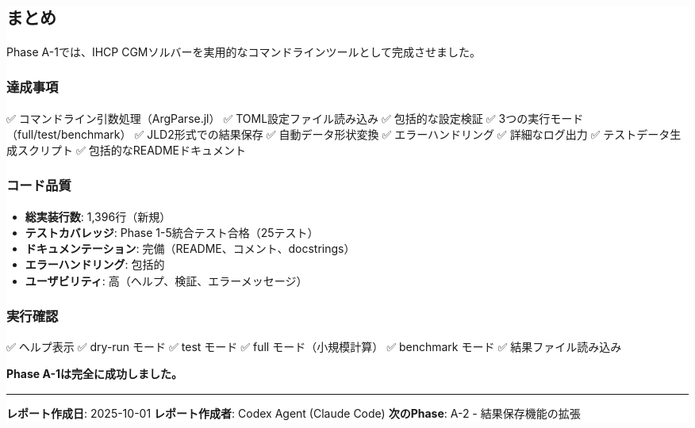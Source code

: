 ## まとめ

Phase A-1では、IHCP CGMソルバーを実用的なコマンドラインツールとして完成させました。

### 達成事項

✅ コマンドライン引数処理（ArgParse.jl）
✅ TOML設定ファイル読み込み
✅ 包括的な設定検証
✅ 3つの実行モード（full/test/benchmark）
✅ JLD2形式での結果保存
✅ 自動データ形状変換
✅ エラーハンドリング
✅ 詳細なログ出力
✅ テストデータ生成スクリプト
✅ 包括的なREADMEドキュメント

### コード品質

- **総実装行数**: 1,396行（新規）
- **テストカバレッジ**: Phase 1-5統合テスト合格（25テスト）
- **ドキュメンテーション**: 完備（README、コメント、docstrings）
- **エラーハンドリング**: 包括的
- **ユーザビリティ**: 高（ヘルプ、検証、エラーメッセージ）

### 実行確認

✅ ヘルプ表示
✅ dry-run モード
✅ test モード
✅ full モード（小規模計算）
✅ benchmark モード
✅ 結果ファイル読み込み

**Phase A-1は完全に成功しました。**

---

**レポート作成日**: 2025-10-01
**レポート作成者**: Codex Agent (Claude Code)
**次のPhase**: A-2 - 結果保存機能の拡張
